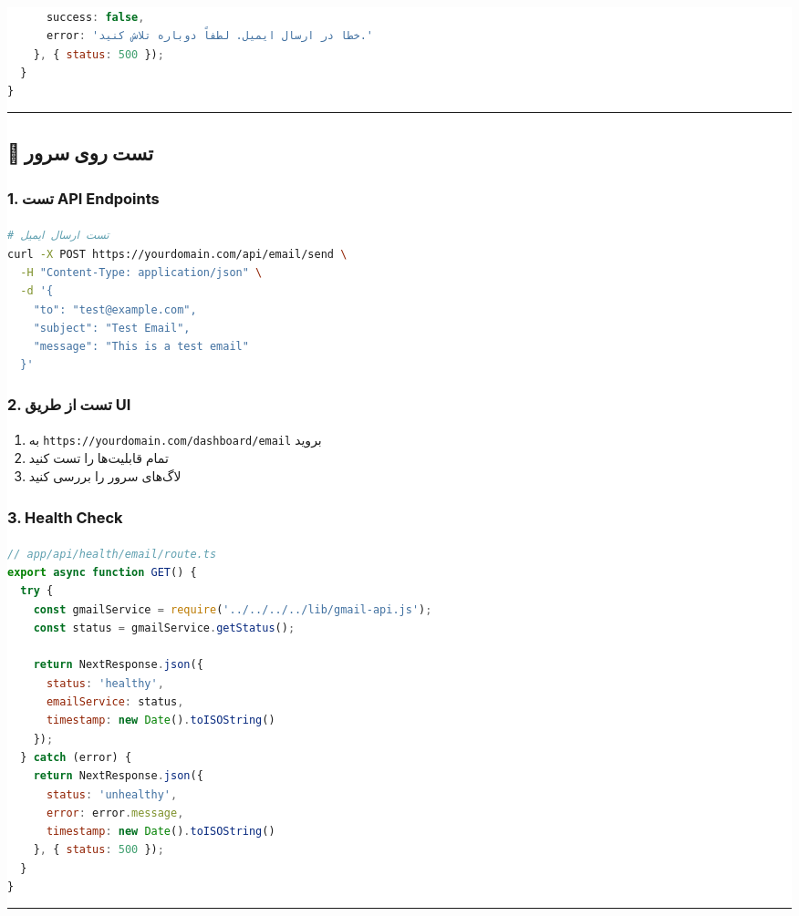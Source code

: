 ```javascript
      success: false,
      error: 'خطا در ارسال ایمیل. لطفاً دوباره تلاش کنید.'
    }, { status: 500 });
  }
}
```

---

## 🧪 تست روی سرور

### 1. تست API Endpoints

```bash
# تست ارسال ایمیل
curl -X POST https://yourdomain.com/api/email/send \
  -H "Content-Type: application/json" \
  -d '{
    "to": "test@example.com",
    "subject": "Test Email",
    "message": "This is a test email"
  }'
```

### 2. تست از طریق UI

1. به `https://yourdomain.com/dashboard/email` بروید
2. تمام قابلیت‌ها را تست کنید
3. لاگ‌های سرور را بررسی کنید

### 3. Health Check

```javascript
// app/api/health/email/route.ts
export async function GET() {
  try {
    const gmailService = require('../../../../lib/gmail-api.js');
    const status = gmailService.getStatus();
    
    return NextResponse.json({
      status: 'healthy',
      emailService: status,
      timestamp: new Date().toISOString()
    });
  } catch (error) {
    return NextResponse.json({
      status: 'unhealthy',
      error: error.message,
      timestamp: new Date().toISOString()
    }, { status: 500 });
  }
}
```

---